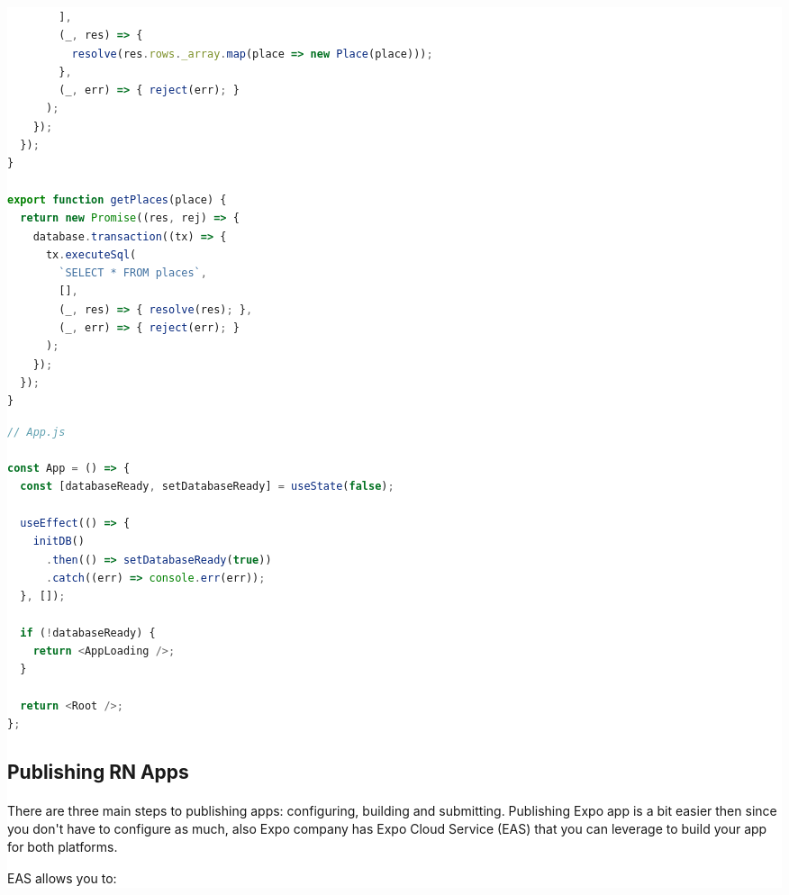```js
        ],
        (_, res) => {
          resolve(res.rows._array.map(place => new Place(place)));
        },
        (_, err) => { reject(err); }
      );
    });
  });
}

export function getPlaces(place) {
  return new Promise((res, rej) => {
    database.transaction((tx) => {
      tx.executeSql(
        `SELECT * FROM places`,
        [],
        (_, res) => { resolve(res); },
        (_, err) => { reject(err); }
      );
    });
  });
}
```

```js
// App.js

const App = () => {
  const [databaseReady, setDatabaseReady] = useState(false);

  useEffect(() => {
    initDB()
      .then(() => setDatabaseReady(true))
      .catch((err) => console.err(err));
  }, []);

  if (!databaseReady) {
    return <AppLoading />;
  }

  return <Root />;
};
```

## Publishing RN Apps

There are three main steps to publishing apps: configuring, building and submitting. Publishing Expo app is a bit easier then since you don't have to configure as much, also Expo company has Expo Cloud Service (EAS) that you can leverage to build your app for both platforms.

EAS allows you to:
